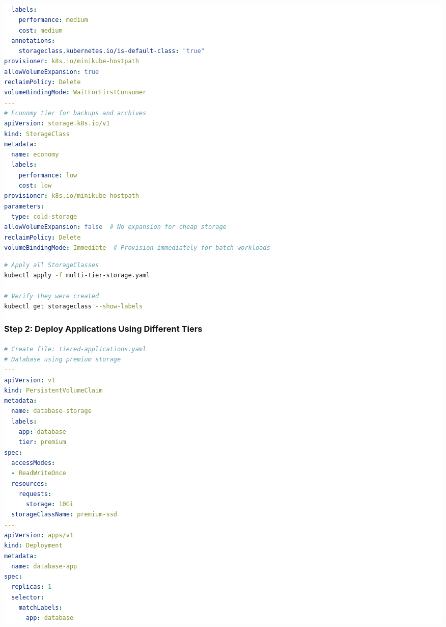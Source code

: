 ```yaml
  labels:
    performance: medium
    cost: medium
  annotations:
    storageclass.kubernetes.io/is-default-class: "true"
provisioner: k8s.io/minikube-hostpath
allowVolumeExpansion: true
reclaimPolicy: Delete
volumeBindingMode: WaitForFirstConsumer
---
# Economy tier for backups and archives
apiVersion: storage.k8s.io/v1
kind: StorageClass
metadata:
  name: economy
  labels:
    performance: low
    cost: low
provisioner: k8s.io/minikube-hostpath
parameters:
  type: cold-storage
allowVolumeExpansion: false  # No expansion for cheap storage
reclaimPolicy: Delete
volumeBindingMode: Immediate  # Provision immediately for batch workloads
```

```bash
# Apply all StorageClasses
kubectl apply -f multi-tier-storage.yaml

# Verify they were created
kubectl get storageclass --show-labels
```

### Step 2: Deploy Applications Using Different Tiers

```yaml
# Create file: tiered-applications.yaml
# Database using premium storage
---
apiVersion: v1
kind: PersistentVolumeClaim
metadata:
  name: database-storage
  labels:
    app: database
    tier: premium
spec:
  accessModes:
  - ReadWriteOnce
  resources:
    requests:
      storage: 10Gi
  storageClassName: premium-ssd
---
apiVersion: apps/v1
kind: Deployment
metadata:
  name: database-app
spec:
  replicas: 1
  selector:
    matchLabels:
      app: database
```